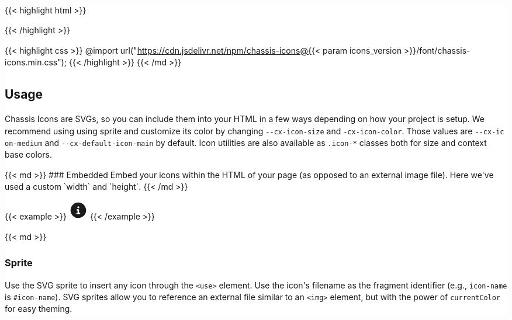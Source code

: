 {{< highlight html >}}
<link rel="stylesheet" href="https://cdn.jsdelivr.net/npm/chassis-icons@{{< param icons_version >}}/font/chassis-icons.min.css">
{{< /highlight >}}

{{< highlight css >}}
@import url("https://cdn.jsdelivr.net/npm/chassis-icons@{{< param icons_version >}}/font/chassis-icons.min.css");
{{< /highlight >}}
{{< /md >}}

  </div>
</div>
</section>

<section id="usage-section">

## Usage

Chassis Icons are SVGs, so you can include them into your HTML in a few ways depending on how your project is setup. We recommend using using sprite and customize its color by changing `--cx-icon-size` and `-cx-icon-color`. Those values are `--cx-icon-medium` and `--cx-default-icon-main` by default. Icon utilities are also available as `.icon-*` classes both for size and context base colors.

<div class="row my-large mt-4xlarge">
  <div class="col-medium-4">
{{< md >}}
### Embedded
Embed your icons within the HTML of your page (as opposed to an external image file). Here we've used a custom `width` and `height`.
{{< /md >}}
  </div>
  <div class="col-medium-8">

{{< example >}}
<svg xmlns="http://www.w3.org/2000/svg" width="32" height="32" fill="currentColor" viewBox="0 0 24 24"><path d="M12 2C6.453 2 2 6.492 2 12a9.97 9.97 0 0 0 10 10c5.508 0 10-4.453 10-10 0-5.508-4.492-10-10-10m0 5c.664 0 1.25.586 1.25 1.25 0 .703-.586 1.25-1.25 1.25-.703 0-1.25-.547-1.25-1.25 0-.664.547-1.25 1.25-1.25m1.563 10h-3.126c-.546 0-.937-.39-.937-.937 0-.508.39-.938.938-.938h.624v-2.5h-.312c-.547 0-.937-.39-.937-.937 0-.508.39-.938.937-.938H12a.95.95 0 0 1 .938.938v3.437h.624a.95.95 0 0 1 .938.938c0 .546-.43.937-.937.937"/></svg>
{{< /example >}}

  </div>
</div>

<div class="row my-large">
  <div class="col-medium-4">

{{< md >}}
### Sprite
Use the SVG sprite to insert any icon through the `<use>` element. Use the icon's filename as the fragment identifier (e.g., `icon-name` is `#icon-name`). SVG sprites allow you to reference an external file similar to an `<img>` element, but with the power of `currentColor` for easy theming.
